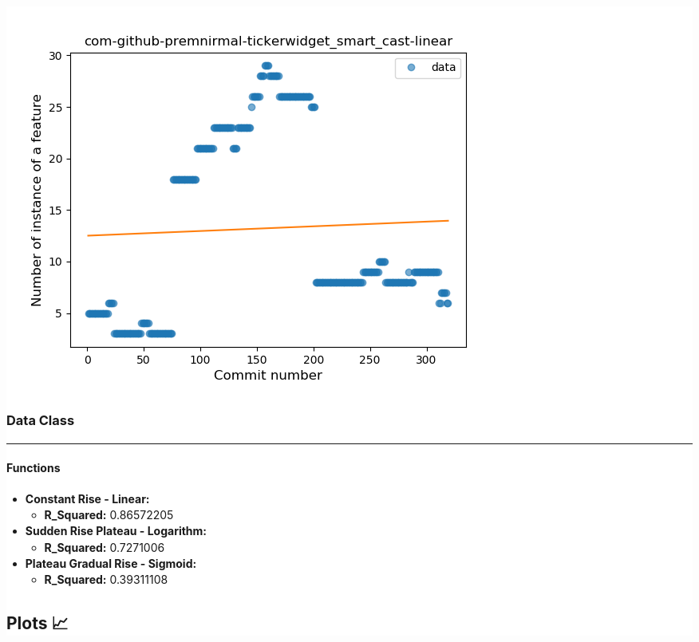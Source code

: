 ![com-github-premnirmal-tickerwidget T1](../plots/com-github-premnirmal-tickerwidget_smart_cast_T1.png)
### <a name="data_class">Data Class</a>
----
#### Functions
* **Constant Rise - Linear:** ![equation](http://latex.codecogs.com/svg.latex?0.0747x%20&plus;%204.745617)
    * **R_Squared:** 0.86572205
* **Sudden Rise Plateau - Logarithm:** ![equation](http://latex.codecogs.com/svg.latex?3.153763%5Clog_%7B3.54663%7D%28x%29%20&plus;%200.0)
    * **R_Squared:** 0.7271006
* **Plateau Gradual Rise - Sigmoid:** ![equation](http://latex.codecogs.com/svg.latex?%5Cfrac%7B-5.062169%7D%7B1%20&plus;%20%5Cepsilon%5E%28--62.20693%28x%20-22.033142%29%29%7D%20&plus;%2010.490741)
    * **R_Squared:** 0.39311108

**Plots** :chart_with_upwards_trend:
-----
